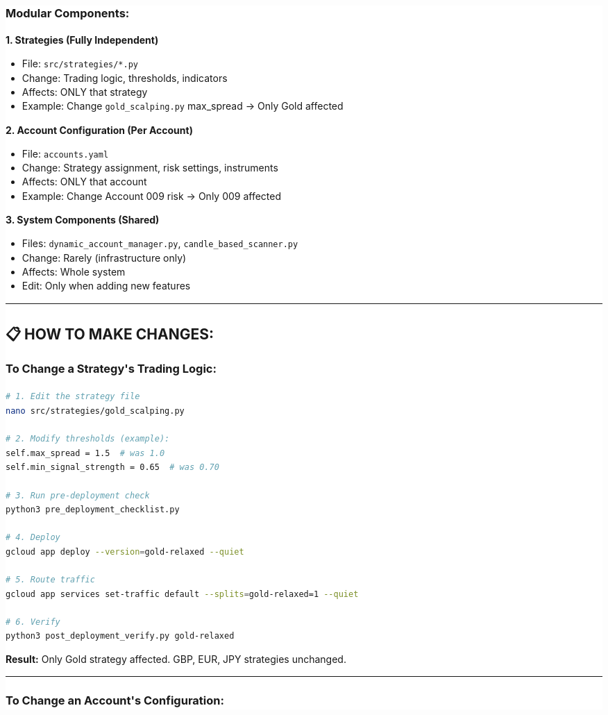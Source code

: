 ### **Modular Components:**

**1. Strategies (Fully Independent)**
- File: `src/strategies/*.py`
- Change: Trading logic, thresholds, indicators
- Affects: ONLY that strategy
- Example: Change `gold_scalping.py` max_spread → Only Gold affected

**2. Account Configuration (Per Account)**
- File: `accounts.yaml`
- Change: Strategy assignment, risk settings, instruments
- Affects: ONLY that account
- Example: Change Account 009 risk → Only 009 affected

**3. System Components (Shared)**
- Files: `dynamic_account_manager.py`, `candle_based_scanner.py`
- Change: Rarely (infrastructure only)
- Affects: Whole system
- Edit: Only when adding new features

---

## 📋 HOW TO MAKE CHANGES:

### **To Change a Strategy's Trading Logic:**

```bash
# 1. Edit the strategy file
nano src/strategies/gold_scalping.py

# 2. Modify thresholds (example):
self.max_spread = 1.5  # was 1.0
self.min_signal_strength = 0.65  # was 0.70

# 3. Run pre-deployment check
python3 pre_deployment_checklist.py

# 4. Deploy
gcloud app deploy --version=gold-relaxed --quiet

# 5. Route traffic
gcloud app services set-traffic default --splits=gold-relaxed=1 --quiet

# 6. Verify
python3 post_deployment_verify.py gold-relaxed
```

**Result:** Only Gold strategy affected. GBP, EUR, JPY strategies unchanged.

---

### **To Change an Account's Configuration:**

